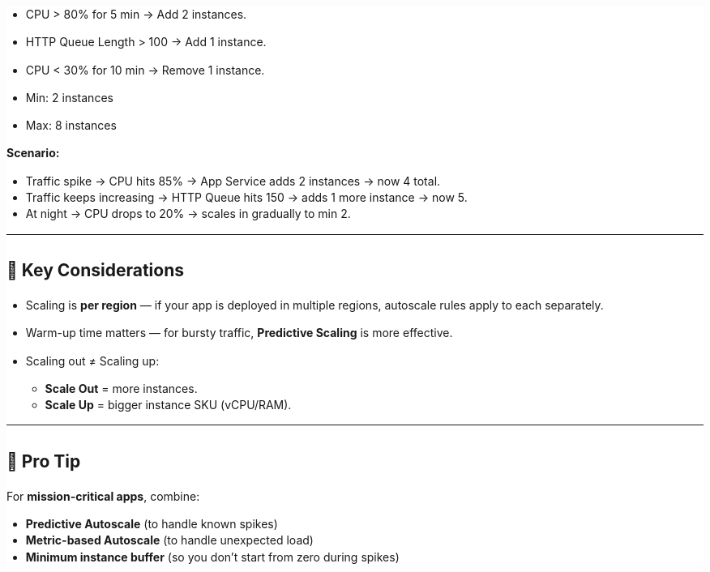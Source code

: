   - CPU > 80% for 5 min → Add 2 instances.
  - HTTP Queue Length > 100 → Add 1 instance.
  - CPU < 30% for 10 min → Remove 1 instance.

- Min: 2 instances
- Max: 8 instances

**Scenario:**

- Traffic spike → CPU hits 85% → App Service adds 2 instances → now 4 total.
- Traffic keeps increasing → HTTP Queue hits 150 → adds 1 more instance → now 5.
- At night → CPU drops to 20% → scales in gradually to min 2.

---

## 📌 **Key Considerations**

- Scaling is **per region** — if your app is deployed in multiple regions, autoscale rules apply to each separately.
- Warm-up time matters — for bursty traffic, **Predictive Scaling** is more effective.
- Scaling out ≠ Scaling up:

  - **Scale Out** = more instances.
  - **Scale Up** = bigger instance SKU (vCPU/RAM).

---

## 🎯 **Pro Tip**

For **mission-critical apps**, combine:

- **Predictive Autoscale** (to handle known spikes)
- **Metric-based Autoscale** (to handle unexpected load)
- **Minimum instance buffer** (so you don’t start from zero during spikes)
